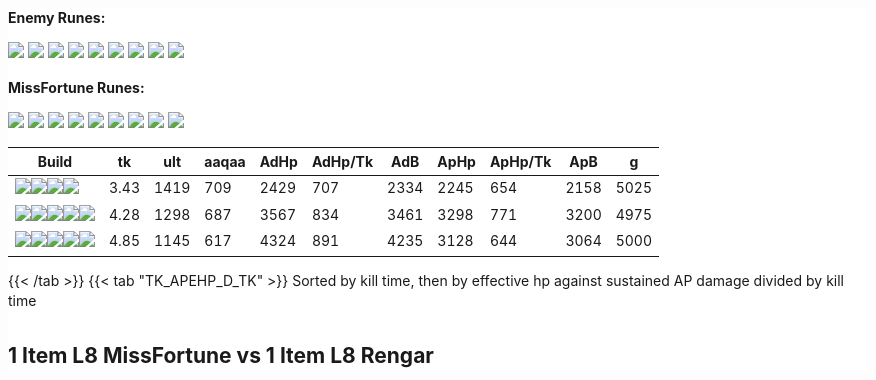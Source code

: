 

**Enemy Runes:**





![](/Styles/Inspiration/FirstStrike/FirstStrike.png)
![](/Styles/Inspiration/MagicalFootwear/MagicalFootwear.png)
![](/Styles/Inspiration/FuturesMarket/FuturesMarket.png)
![](/Styles/Inspiration/CosmicInsight/CosmicInsight.png)
![](/Styles/Domination/SuddenImpact/SuddenImpact.png)
![](/Styles/Domination/TreasureHunter/TreasureHunter.png)
![](/StatMods/StatModsAdaptiveForceIcon.png)
![](/StatMods/StatModsAdaptiveForceIcon.png)
![](/StatMods/StatModsArmorIcon.png)



**MissFortune Runes:**


![](/Styles/Precision/PressTheAttack/PressTheAttack.png)
![](/Styles/Precision/Overheal.png)
![](/Styles/Precision/LegendAlacrity/LegendAlacrity.png)
![](/Styles/Precision/CutDown/CutDown.png)
![](/Styles/Sorcery/AbsoluteFocus/AbsoluteFocus.png)
![](/Styles/Sorcery/GatheringStorm/GatheringStorm.png)
![](/StatMods/StatModsAttackSpeedIcon.png)
![](/StatMods/StatModsAdaptiveForceIcon.png)
![](/StatMods/StatModsArmorIcon.png)





 Build |tk|ult|aaqaa|AdHp|AdHp/Tk|AdB|ApHp|ApHp/Tk|ApB|g
-|-|-|-|-|-|-|-|-|-|-
![](/item/3074.png)![](/item/1001.png)![](/item/1055.png)![](/item/1037.png)|3.43|1419|709|2429|707|2334|2245|654|2158|5025
![](/item/6673.png)![](/item/1001.png)![](/item/1055.png)![](/item/1037.png)![](/item/1036.png)|4.28|1298|687|3567|834|3461|3298|771|3200|4975
![](/item/3026.png)![](/item/1001.png)![](/item/1053.png)![](/item/1055.png)![](/item/1036.png)|4.85|1145|617|4324|891|4235|3128|644|3064|5000
{{< /tab >}}
{{< tab "TK_APEHP_D_TK" >}}
Sorted by kill time, then by effective hp against sustained AP damage divided by kill time
## 1 Item L8 MissFortune vs 1 Item L8 Rengar
